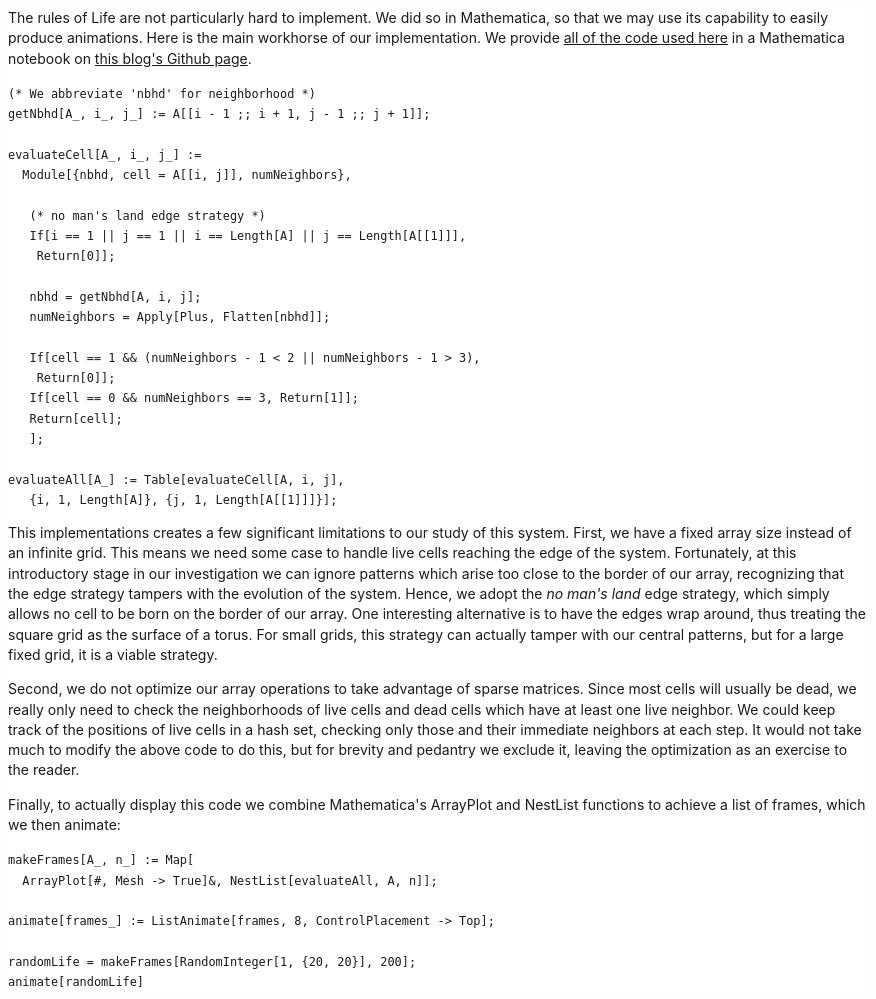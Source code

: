 The rules of Life are not particularly hard to implement. We did so in Mathematica, so that we may use its capability to easily produce animations. Here is the main workhorse of our implementation. We provide [all of the code used here](https://github.com/j2kun/cellular-automata-wild-world) in a Mathematica notebook on [this blog's Github page](https://github.com/j2kun?tab=repositories).

    
    (* We abbreviate 'nbhd' for neighborhood *)
    getNbhd[A_, i_, j_] := A[[i - 1 ;; i + 1, j - 1 ;; j + 1]];
    
    evaluateCell[A_, i_, j_] :=
      Module[{nbhd, cell = A[[i, j]], numNeighbors},
    
       (* no man's land edge strategy *)
       If[i == 1 || j == 1 || i == Length[A] || j == Length[A[[1]]],
        Return[0]];
    
       nbhd = getNbhd[A, i, j];
       numNeighbors = Apply[Plus, Flatten[nbhd]];
    
       If[cell == 1 && (numNeighbors - 1 < 2 || numNeighbors - 1 > 3),
        Return[0]];
       If[cell == 0 && numNeighbors == 3, Return[1]];
       Return[cell];
       ];
    
    evaluateAll[A_] := Table[evaluateCell[A, i, j],
       {i, 1, Length[A]}, {j, 1, Length[A[[1]]]}];


This implementations creates a few significant limitations to our study of this system. First, we have a fixed array size instead of an infinite grid. This means we need some case to handle live cells reaching the edge of the system. Fortunately, at this introductory stage in our investigation we can ignore patterns which arise too close to the border of our array, recognizing that the edge strategy tampers with the evolution of the system. Hence, we adopt the _no man's land_ edge strategy, which simply allows no cell to be born on the border of our array. One interesting alternative is to have the edges wrap around, thus treating the square grid as the surface of a torus. For small grids, this strategy can actually tamper with our central patterns, but for a large fixed grid, it is a viable strategy.

Second, we do not optimize our array operations to take advantage of sparse matrices. Since most cells will usually be dead, we really only need to check the neighborhoods of live cells and dead cells which have at least one live neighbor. We could keep track of the positions of live cells in a hash set, checking only those and their immediate neighbors at each step. It would not take much to modify the above code to do this, but for brevity and pedantry we exclude it, leaving the optimization as an exercise to the reader.

Finally, to actually display this code we combine Mathematica's ArrayPlot and NestList functions to achieve a list of frames, which we then animate:

    
    makeFrames[A_, n_] := Map[
      ArrayPlot[#, Mesh -> True]&, NestList[evaluateAll, A, n]];
    
    animate[frames_] := ListAnimate[frames, 8, ControlPlacement -> Top];
    
    randomLife = makeFrames[RandomInteger[1, {20, 20}], 200];
    animate[randomLife]

